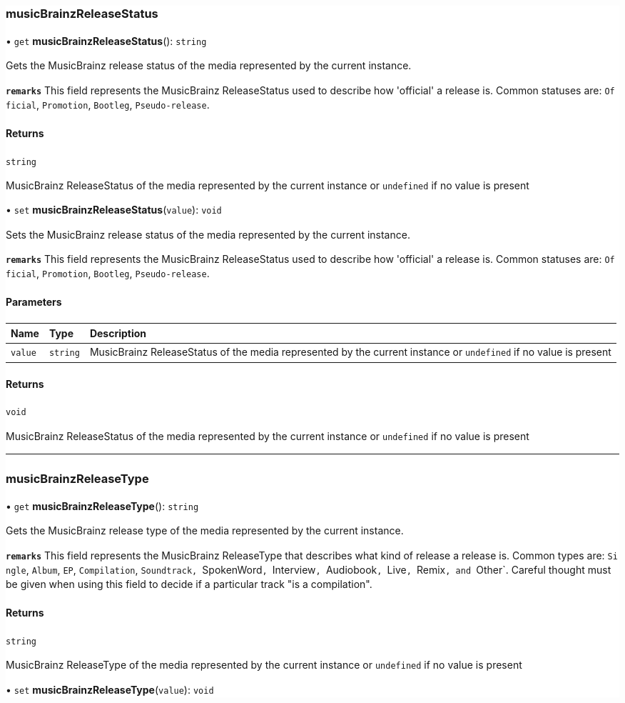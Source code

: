 ### musicBrainzReleaseStatus

• `get` **musicBrainzReleaseStatus**(): `string`

Gets the MusicBrainz release status of the media represented by the current instance.

**`remarks`** This field represents the MusicBrainz ReleaseStatus used to describe how 'official' a
    release is. Common statuses are: `Official`, `Promotion`, `Bootleg`, `Pseudo-release`.

#### Returns

`string`

MusicBrainz ReleaseStatus of the media represented by the current instance or
    `undefined` if no value is present

• `set` **musicBrainzReleaseStatus**(`value`): `void`

Sets the MusicBrainz release status of the media represented by the current instance.

**`remarks`** This field represents the MusicBrainz ReleaseStatus used to describe how 'official' a
    release is. Common statuses are: `Official`, `Promotion`, `Bootleg`, `Pseudo-release`.

#### Parameters

| Name | Type | Description |
| :------ | :------ | :------ |
| `value` | `string` | MusicBrainz ReleaseStatus of the media represented by the current instance or     `undefined` if no value is present |

#### Returns

`void`

MusicBrainz ReleaseStatus of the media represented by the current instance or
    `undefined` if no value is present

___

### musicBrainzReleaseType

• `get` **musicBrainzReleaseType**(): `string`

Gets the MusicBrainz release type of the media represented by the current instance.

**`remarks`** This field represents the MusicBrainz ReleaseType that describes what kind of release
    a release is. Common types are: `Single`, `Album`, `EP`, `Compilation`, `Soundtrack,
    `SpokenWord`, `Interview`, `Audiobook`, `Live`, `Remix`, and `Other`. Careful thought
    must be given when using this field to decide if a particular track "is a compilation".

#### Returns

`string`

MusicBrainz ReleaseType of the media represented by the current instance or
    `undefined` if no value is present

• `set` **musicBrainzReleaseType**(`value`): `void`
